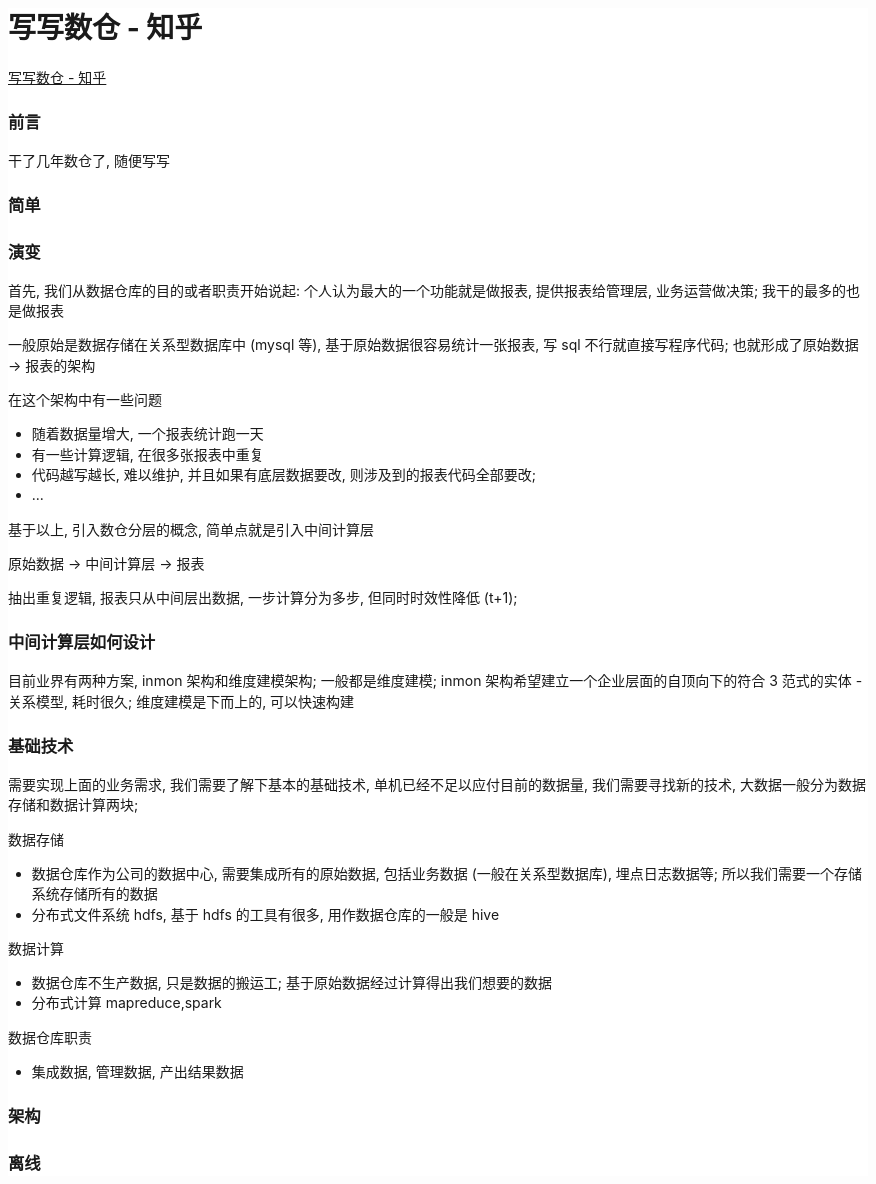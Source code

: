 # 写写数仓 - 知乎
[写写数仓 - 知乎](https://zhuanlan.zhihu.com/p/468332892) 

### **前言**

干了几年数仓了, 随便写写

### **简单**

### **演变**

首先, 我们从数据仓库的目的或者职责开始说起: 个人认为最大的一个功能就是做报表, 提供报表给管理层, 业务运营做决策; 我干的最多的也是做报表

一般原始是数据存储在关系型数据库中 (mysql 等), 基于原始数据很容易统计一张报表, 写 sql 不行就直接写程序代码; 也就形成了原始数据 -> 报表的架构

在这个架构中有一些问题

-   随着数据量增大, 一个报表统计跑一天
-   有一些计算逻辑, 在很多张报表中重复
-   代码越写越长, 难以维护, 并且如果有底层数据要改, 则涉及到的报表代码全部要改;
-   ...

基于以上, 引入数仓分层的概念, 简单点就是引入中间计算层

原始数据 -> 中间计算层 -> 报表

抽出重复逻辑, 报表只从中间层出数据, 一步计算分为多步, 但同时时效性降低 (t+1);

### **中间计算层如何设计**

目前业界有两种方案, inmon 架构和维度建模架构; 一般都是维度建模; inmon 架构希望建立一个企业层面的自顶向下的符合 3 范式的实体 - 关系模型, 耗时很久; 维度建模是下而上的, 可以快速构建

### **基础技术**

需要实现上面的业务需求, 我们需要了解下基本的基础技术, 单机已经不足以应付目前的数据量, 我们需要寻找新的技术, 大数据一般分为数据存储和数据计算两块;

数据存储

-   数据仓库作为公司的数据中心, 需要集成所有的原始数据, 包括业务数据 (一般在关系型数据库), 埋点日志数据等; 所以我们需要一个存储系统存储所有的数据
-   分布式文件系统 hdfs, 基于 hdfs 的工具有很多, 用作数据仓库的一般是 hive

数据计算

-   数据仓库不生产数据, 只是数据的搬运工; 基于原始数据经过计算得出我们想要的数据
-   分布式计算 mapreduce,spark

数据仓库职责

-   集成数据, 管理数据, 产出结果数据

### **架构**

### **离线**
